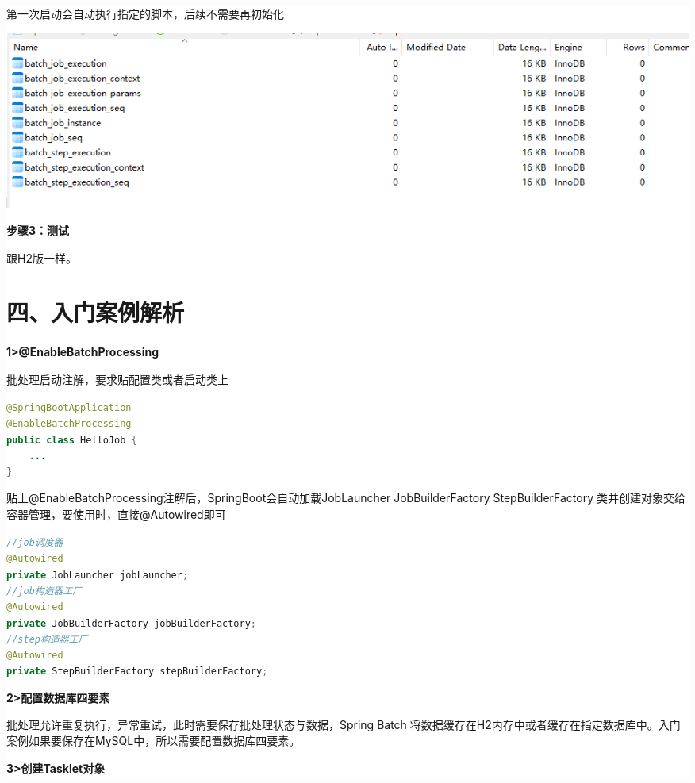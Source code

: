 第一次启动会自动执行指定的脚本，后续不需要再初始化

![image-20220919221902905](./.spring-batch.assets/image-20220919221902905.png)

**步骤3：测试**

跟H2版一样。



# 四、入门案例解析

**1>@EnableBatchProcessing**

批处理启动注解，要求贴配置类或者启动类上

```java
@SpringBootApplication
@EnableBatchProcessing
public class HelloJob {
    ...
}
```

贴上@EnableBatchProcessing注解后，SpringBoot会自动加载JobLauncher  JobBuilderFactory  StepBuilderFactory 类并创建对象交给容器管理，要使用时，直接@Autowired即可

```java
//job调度器
@Autowired
private JobLauncher jobLauncher;
//job构造器工厂
@Autowired
private JobBuilderFactory jobBuilderFactory;
//step构造器工厂
@Autowired
private StepBuilderFactory stepBuilderFactory;
```

**2>配置数据库四要素**

批处理允许重复执行，异常重试，此时需要保存批处理状态与数据，Spring Batch 将数据缓存在H2内存中或者缓存在指定数据库中。入门案例如果要保存在MySQL中，所以需要配置数据库四要素。

**3>创建Tasklet对象**
